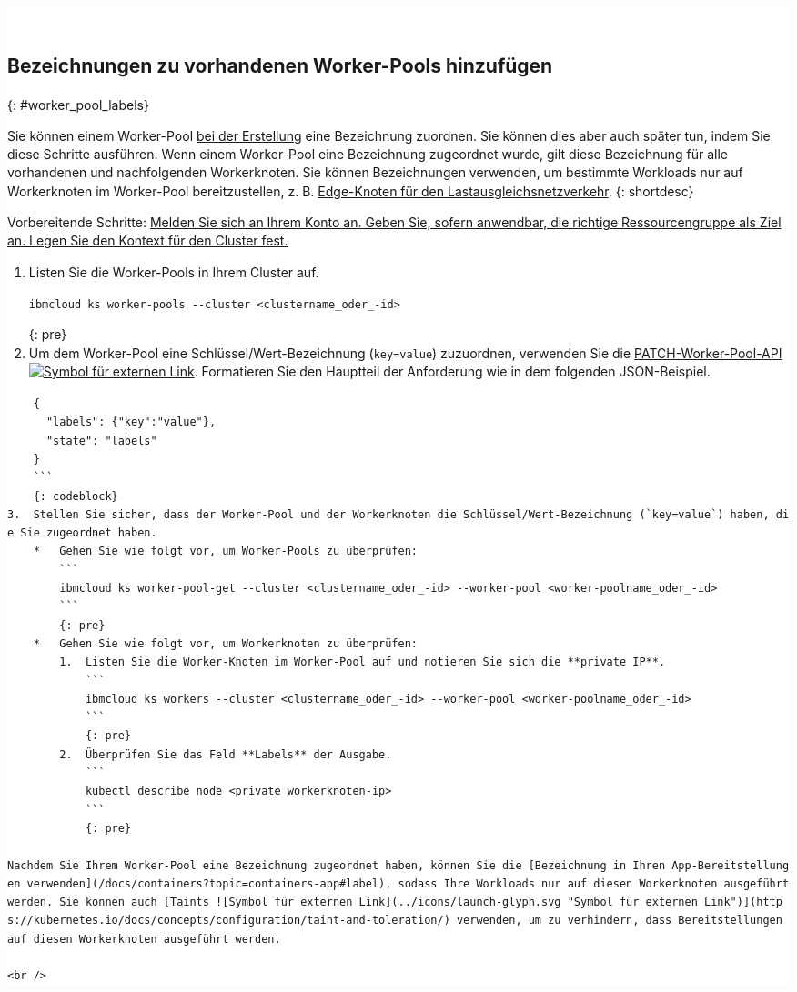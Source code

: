 <br />


## Bezeichnungen zu vorhandenen Worker-Pools hinzufügen
{: #worker_pool_labels}

Sie können einem Worker-Pool [bei der Erstellung](#add_pool) eine Bezeichnung zuordnen. Sie können dies aber auch später tun, indem Sie diese Schritte ausführen. Wenn einem Worker-Pool eine Bezeichnung zugeordnet wurde, gilt diese Bezeichnung für alle vorhandenen und nachfolgenden Workerknoten. Sie können Bezeichnungen verwenden, um bestimmte Workloads nur auf Workerknoten im Worker-Pool bereitzustellen, z. B. [Edge-Knoten für den Lastausgleichsnetzverkehr](/docs/containers?topic=containers-edge).
{: shortdesc}

Vorbereitende Schritte: [Melden Sie sich an Ihrem Konto an. Geben Sie, sofern anwendbar, die richtige Ressourcengruppe als Ziel an. Legen Sie den Kontext für den Cluster fest.](/docs/containers?topic=containers-cs_cli_install#cs_cli_configure)

1.  Listen Sie die Worker-Pools in Ihrem Cluster auf.
    ```
    ibmcloud ks worker-pools --cluster <clustername_oder_-id>
    ```
    {: pre}
2.  Um dem Worker-Pool eine Schlüssel/Wert-Bezeichnung (`key=value`) zuzuordnen, verwenden Sie die [PATCH-Worker-Pool-API ![Symbol für externen Link](../icons/launch-glyph.svg "Symbol für externen Link")](https://containers.cloud.ibm.com/global/swagger-global-api/#/clusters/PatchWorkerPool). Formatieren Sie den Hauptteil der Anforderung wie in dem folgenden JSON-Beispiel.

```
    {
      "labels": {"key":"value"},
      "state": "labels"
    }
    ```
    {: codeblock}
3.  Stellen Sie sicher, dass der Worker-Pool und der Workerknoten die Schlüssel/Wert-Bezeichnung (`key=value`) haben, die Sie zugeordnet haben.
    *   Gehen Sie wie folgt vor, um Worker-Pools zu überprüfen:
        ```
        ibmcloud ks worker-pool-get --cluster <clustername_oder_-id> --worker-pool <worker-poolname_oder_-id>
        ```
        {: pre}
    *   Gehen Sie wie folgt vor, um Workerknoten zu überprüfen:
        1.  Listen Sie die Worker-Knoten im Worker-Pool auf und notieren Sie sich die **private IP**.
            ```
            ibmcloud ks workers --cluster <clustername_oder_-id> --worker-pool <worker-poolname_oder_-id>
            ```
            {: pre}
        2.  Überprüfen Sie das Feld **Labels** der Ausgabe.
            ```
            kubectl describe node <private_workerknoten-ip>
            ```
            {: pre}

Nachdem Sie Ihrem Worker-Pool eine Bezeichnung zugeordnet haben, können Sie die [Bezeichnung in Ihren App-Bereitstellungen verwenden](/docs/containers?topic=containers-app#label), sodass Ihre Workloads nur auf diesen Workerknoten ausgeführt werden. Sie können auch [Taints ![Symbol für externen Link](../icons/launch-glyph.svg "Symbol für externen Link")](https://kubernetes.io/docs/concepts/configuration/taint-and-toleration/) verwenden, um zu verhindern, dass Bereitstellungen auf diesen Workerknoten ausgeführt werden. 

<br />
```